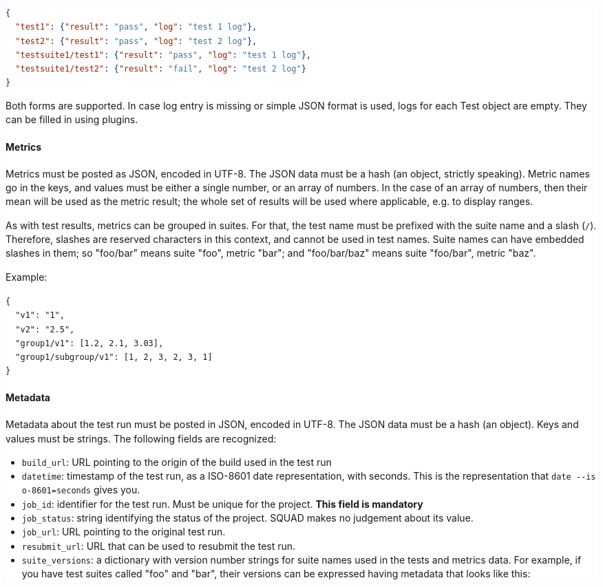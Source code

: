 ```json
{
  "test1": {"result": "pass", "log": "test 1 log"},
  "test2": {"result": "pass", "log": "test 2 log"},
  "testsuite1/test1": {"result": "pass", "log": "test 1 log"},
  "testsuite1/test2": {"result": "fail", "log": "test 2 log"}
}
```

Both forms are supported. In case log entry is missing or simple JSON
format is used, logs for each Test object are empty. They can be filled
in using plugins.

#### Metrics


Metrics must be posted as JSON, encoded in UTF-8. The JSON data must be
a hash (an object, strictly speaking). Metric names go in the keys, and
values must be either a single number, or an array of numbers. In the
case of an array of numbers, then their mean will be used as the metric
result; the whole set of results will be used where applicable, e.g. to
display ranges.

As with test results, metrics can be grouped in suites. For that, the
test name must be prefixed with the suite name and a slash (`/`).
Therefore, slashes are reserved characters in this context, and cannot
be used in test names. Suite names can have embedded slashes in them; so
"foo/bar" means suite "foo", metric "bar"; and "foo/bar/baz" means suite
"foo/bar", metric "baz".

Example:

```
{
  "v1": "1",
  "v2": "2.5",
  "group1/v1": [1.2, 2.1, 3.03],
  "group1/subgroup/v1": [1, 2, 3, 2, 3, 1]
}
```

#### Metadata

Metadata about the test run must be posted in JSON, encoded in UTF-8.
The JSON data must be a hash (an object). Keys and values must be
strings. The following fields are recognized:

- `build_url`: URL pointing to the origin of the build used in the
  test run
- `datetime`: timestamp of the test run, as a ISO-8601 date
  representation, with seconds. This is the representation that `date
  --iso-8601=seconds` gives you.
- `job_id`: identifier for the test run. Must be unique for the
  project. **This field is mandatory**
- `job_status`: string identifying the status of the project. SQUAD
  makes no judgement about its value.
- `job_url`: URL pointing to the original test run.
- `resubmit_url`: URL that can be used to resubmit the test run.
- `suite_versions`: a dictionary with version number strings for suite names
  used in the tests and metrics data. For example, if you have test suites
  called "foo" and "bar", their versions can be expressed having metadata that
  looks like this:
